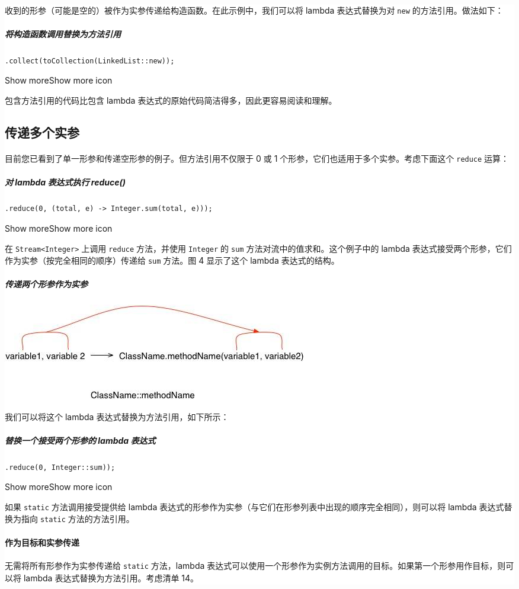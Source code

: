 收到的形参（可能是空的）被作为实参传递给构造函数。在此示例中，我们可以将 lambda 表达式替换为对 `new` 的方法引用。做法如下：

##### 将构造函数调用替换为方法引用

```
.collect(toCollection(LinkedList::new));

```

Show moreShow more icon

包含方法引用的代码比包含 lambda 表达式的原始代码简洁得多，因此更容易阅读和理解。

## 传递多个实参

目前您已看到了单一形参和传递空形参的例子。但方法引用不仅限于 0 或 1 个形参，它们也适用于多个实参。考虑下面这个 `reduce` 运算：

##### 对 lambda 表达式执行 reduce()

```
.reduce(0, (total, e) -> Integer.sum(total, e)));

```

Show moreShow more icon

在 `Stream<Integer>` 上调用 `reduce` 方法，并使用 `Integer` 的 `sum` 方法对流中的值求和。这个例子中的 lambda 表达式接受两个形参，它们作为实参（按完全相同的顺序）传递给 `sum` 方法。图 4 显示了这个 lambda 表达式的结构。

##### 传递两个形参作为实参

![一个用于将两个形参作为实参传递的 lambda 表达式的结构图。](../ibm_articles_img/j-java8idioms5_images_figure4.jpg)

我们可以将这个 lambda 表达式替换为方法引用，如下所示：

##### 替换一个接受两个形参的 lambda 表达式

```
.reduce(0, Integer::sum));

```

Show moreShow more icon

如果 `static` 方法调用接受提供给 lambda 表达式的形参作为实参（与它们在形参列表中出现的顺序完全相同），则可以将 lambda 表达式替换为指向 `static` 方法的方法引用。

#### 作为目标和实参传递

无需将所有形参作为实参传递给 `static` 方法，lambda 表达式可以使用一个形参作为实例方法调用的目标。如果第一个形参用作目标，则可以将 lambda 表达式替换为方法引用。考虑清单 14。
